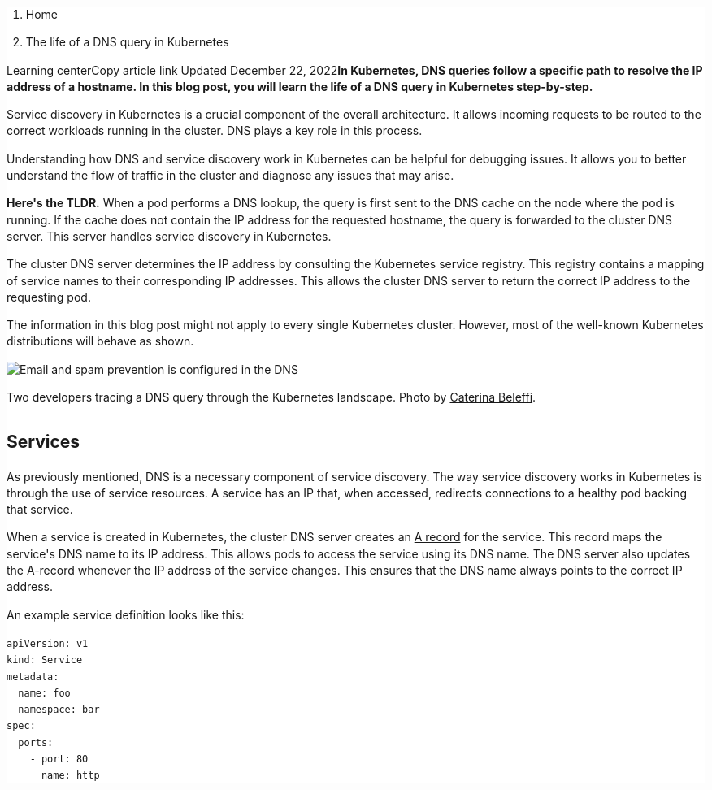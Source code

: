 1.  [Home](chrome-extension://hajanaajapkhaabfcofdjgjnlgkdkknm/)
    

3.  The life of a DNS query in Kubernetes
    

[Learning center](chrome-extension://hajanaajapkhaabfcofdjgjnlgkdkknm/learning/)Copy article link Updated December 22, 2022**In Kubernetes, DNS queries follow a specific path to resolve the IP address of a hostname. In this blog post, you will learn the life of a DNS query in Kubernetes step-by-step.**

Service discovery in Kubernetes is a crucial component of the overall architecture. It allows incoming requests to be routed to the correct workloads running in the cluster. DNS plays a key role in this process.

Understanding how DNS and service discovery work in Kubernetes can be helpful for debugging issues. It allows you to better understand the flow of traffic in the cluster and diagnose any issues that may arise.

**Here's the TLDR.** When a pod performs a DNS lookup, the query is first sent to the DNS cache on the node where the pod is running. If the cache does not contain the IP address for the requested hostname, the query is forwarded to the cluster DNS server. This server handles service discovery in Kubernetes.

The cluster DNS server determines the IP address by consulting the Kubernetes service registry. This registry contains a mapping of service names to their corresponding IP addresses. This allows the cluster DNS server to return the correct IP address to the requesting pod.

The information in this blog post might not apply to every single Kubernetes cluster. However, most of the well-known Kubernetes distributions will behave as shown.

![Email and spam prevention is configured in the DNS](chrome-extension://hajanaajapkhaabfcofdjgjnlgkdkknm/img/the-life-of-a-dns-query-in-kubernetes.206f61f8.jpg "Email and spam prevention is configured in the DNS")

Two developers tracing a DNS query through the Kubernetes landscape. Photo by [Caterina Beleffi](https://unsplash.com/@caterinabeleffi).

## Services

As previously mentioned, DNS is a necessary component of service discovery. The way service discovery works in Kubernetes is through the use of service resources. A service has an IP that, when accessed, redirects connections to a healthy pod backing that service.

When a service is created in Kubernetes, the cluster DNS server creates an [A record](chrome-extension://hajanaajapkhaabfcofdjgjnlgkdkknm/learning/dns-record-types/a/) for the service. This record maps the service's DNS name to its IP address. This allows pods to access the service using its DNS name. The DNS server also updates the A-record whenever the IP address of the service changes. This ensures that the DNS name always points to the correct IP address.

An example service definition looks like this:

```
apiVersion: v1
kind: Service
metadata:
  name: foo
  namespace: bar
spec:
  ports:
    - port: 80
      name: http
```
